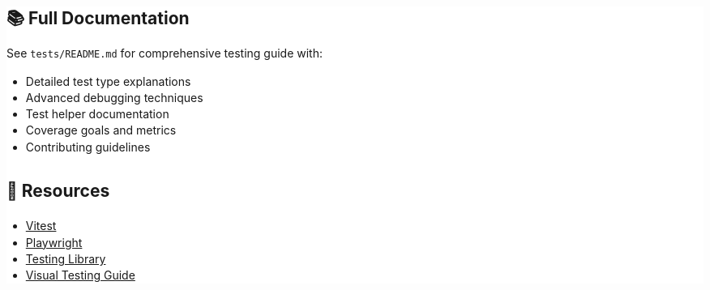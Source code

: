 ## 📚 Full Documentation

See `tests/README.md` for comprehensive testing guide with:
- Detailed test type explanations
- Advanced debugging techniques
- Test helper documentation
- Coverage goals and metrics
- Contributing guidelines

## 🔗 Resources

- [Vitest](https://vitest.dev)
- [Playwright](https://playwright.dev)
- [Testing Library](https://testing-library.com)
- [Visual Testing Guide](https://playwright.dev/docs/test-snapshots)
